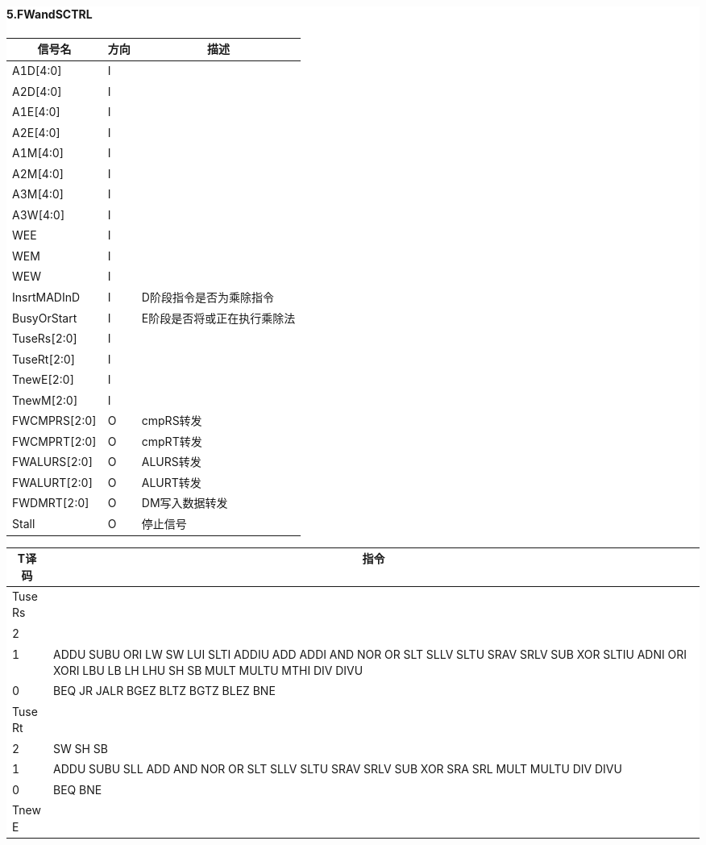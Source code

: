 
####  5.FWandSCTRL

| 信号名 | 方向 | 描述 |
| --- | --- | --- |
|A1D[4:0]|I||
|A2D[4:0]|I||
|A1E[4:0]|I||
|A2E[4:0]|I||
|A1M[4:0]|I||
|A2M[4:0]|I||
|A3M[4:0]|I||
|A3W[4:0]|I||
|WEE|I||
|WEM|I||
|WEW|I||
|InsrtMADInD|I|D阶段指令是否为乘除指令|
|BusyOrStart|I|E阶段是否将或正在执行乘除法|
|TuseRs[2:0]|I||
|TuseRt[2:0]|I||
|TnewE[2:0]|I||
|TnewM[2:0]|I||
|FWCMPRS[2:0]|O|cmpRS转发|
|FWCMPRT[2:0]|O|cmpRT转发|
|FWALURS[2:0]|O|ALURS转发|
|FWALURT[2:0]|O|ALURT转发|
|FWDMRT[2:0]|O|DM写入数据转发|
|Stall|O|停止信号|



| T译码  | 指令                                                         |
| ------ | ------------------------------------------------------------ |
| TuseRs |                                                              |
| 2      |                                                              |
| 1      | ADDU  SUBU ORI LW SW LUI SLTI ADDIU ADD ADDI AND NOR OR SLT SLLV SLTU SRAV SRLV SUB XOR SLTIU ADNI ORI XORI LBU LB LH LHU SH SB MULT MULTU MTHI DIV DIVU |
| 0      | BEQ JR JALR BGEZ BLTZ BGTZ BLEZ BNE                          |
| TuseRt |                                                              |
| 2      | SW SH SB                                                     |
| 1      | ADDU SUBU SLL ADD AND NOR OR SLT SLLV SLTU SRAV SRLV SUB  XOR SRA SRL MULT MULTU DIV DIVU |
| 0      | BEQ BNE                                                      |
| TnewE  |                                                              |